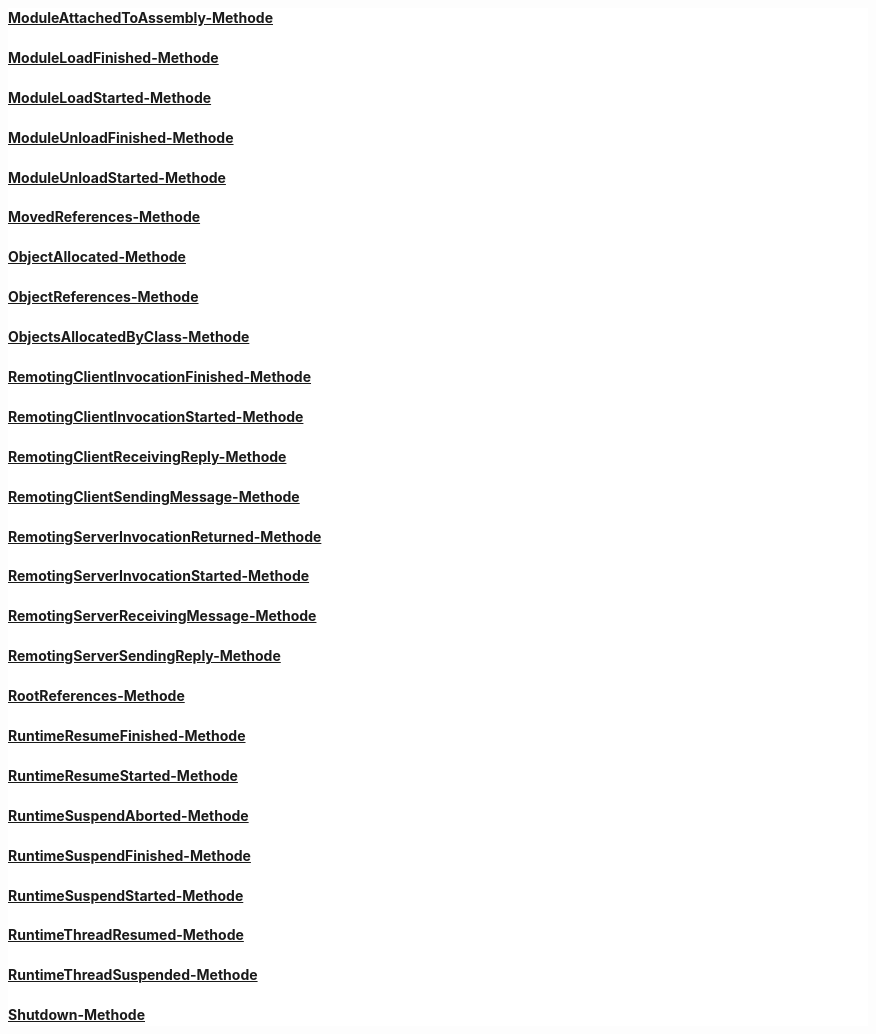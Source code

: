 #### [ModuleAttachedToAssembly-Methode](icorprofilercallback-moduleattachedtoassembly-method.md)
#### [ModuleLoadFinished-Methode](icorprofilercallback-moduleloadfinished-method.md)
#### [ModuleLoadStarted-Methode](icorprofilercallback-moduleloadstarted-method.md)
#### [ModuleUnloadFinished-Methode](icorprofilercallback-moduleunloadfinished-method.md)
#### [ModuleUnloadStarted-Methode](icorprofilercallback-moduleunloadstarted-method.md)
#### [MovedReferences-Methode](icorprofilercallback-movedreferences-method.md)
#### [ObjectAllocated-Methode](icorprofilercallback-objectallocated-method.md)
#### [ObjectReferences-Methode](icorprofilercallback-objectreferences-method.md)
#### [ObjectsAllocatedByClass-Methode](icorprofilercallback-objectsallocatedbyclass-method.md)
#### [RemotingClientInvocationFinished-Methode](icorprofilercallback-remotingclientinvocationfinished-method.md)
#### [RemotingClientInvocationStarted-Methode](icorprofilercallback-remotingclientinvocationstarted-method.md)
#### [RemotingClientReceivingReply-Methode](icorprofilercallback-remotingclientreceivingreply-method.md)
#### [RemotingClientSendingMessage-Methode](icorprofilercallback-remotingclientsendingmessage-method.md)
#### [RemotingServerInvocationReturned-Methode](icorprofilercallback-remotingserverinvocationreturned-method.md)
#### [RemotingServerInvocationStarted-Methode](icorprofilercallback-remotingserverinvocationstarted-method.md)
#### [RemotingServerReceivingMessage-Methode](icorprofilercallback-remotingserverreceivingmessage-method.md)
#### [RemotingServerSendingReply-Methode](icorprofilercallback-remotingserversendingreply-method.md)
#### [RootReferences-Methode](icorprofilercallback-rootreferences-method.md)
#### [RuntimeResumeFinished-Methode](icorprofilercallback-runtimeresumefinished-method.md)
#### [RuntimeResumeStarted-Methode](icorprofilercallback-runtimeresumestarted-method.md)
#### [RuntimeSuspendAborted-Methode](icorprofilercallback-runtimesuspendaborted-method.md)
#### [RuntimeSuspendFinished-Methode](icorprofilercallback-runtimesuspendfinished-method.md)
#### [RuntimeSuspendStarted-Methode](icorprofilercallback-runtimesuspendstarted-method.md)
#### [RuntimeThreadResumed-Methode](icorprofilercallback-runtimethreadresumed-method.md)
#### [RuntimeThreadSuspended-Methode](icorprofilercallback-runtimethreadsuspended-method.md)
#### [Shutdown-Methode](icorprofilercallback-shutdown-method.md)